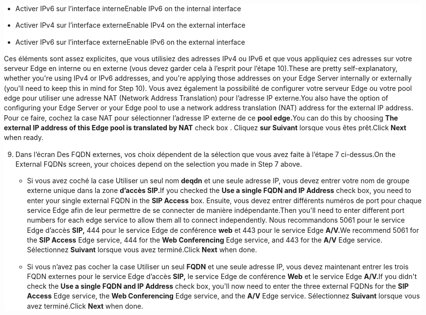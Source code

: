    - <span data-ttu-id="073b6-135">Activer IPv6 sur l’interface interne</span><span class="sxs-lookup"><span data-stu-id="073b6-135">Enable IPv6 on the internal interface</span></span>
    
   - <span data-ttu-id="073b6-136">Activer IPv4 sur l’interface externe</span><span class="sxs-lookup"><span data-stu-id="073b6-136">Enable IPv4 on the external interface</span></span>
    
   - <span data-ttu-id="073b6-137">Activer IPv6 sur l’interface externe</span><span class="sxs-lookup"><span data-stu-id="073b6-137">Enable IPv6 on the external interface</span></span>
    
   <span data-ttu-id="073b6-138">Ces éléments sont assez explicites, que vous utilisiez des adresses IPv4 ou IPv6 et que vous appliquiez ces adresses sur votre serveur Edge en interne ou en externe (vous devez garder cela à l’esprit pour l’étape 10).</span><span class="sxs-lookup"><span data-stu-id="073b6-138">These are pretty self-explanatory, whether you're using IPv4 or IPv6 addresses, and you're applying those addresses on your Edge Server internally or externally (you'll need to keep this in mind for Step 10).</span></span> <span data-ttu-id="073b6-139">Vous avez également la possibilité de configurer votre serveur Edge ou votre pool edge pour utiliser une adresse NAT (Network Address Translation) pour l’adresse IP externe.</span><span class="sxs-lookup"><span data-stu-id="073b6-139">You also have the option of configuring your Edge Server or your Edge pool to use a network address translation (NAT) address for the external IP address.</span></span> <span data-ttu-id="073b6-140">Pour ce faire, cochez la case NAT pour sélectionner l’adresse IP externe de ce **pool edge.**</span><span class="sxs-lookup"><span data-stu-id="073b6-140">You can do this by choosing **The external IP address of this Edge pool is translated by NAT** check box .</span></span> <span data-ttu-id="073b6-141">Cliquez **sur Suivant** lorsque vous êtes prêt.</span><span class="sxs-lookup"><span data-stu-id="073b6-141">Click **Next** when ready.</span></span>
    
9. <span data-ttu-id="073b6-142">Dans l’écran Des FQDN externes, vos choix dépendent de la sélection que vous avez faite à l’étape 7 ci-dessus.</span><span class="sxs-lookup"><span data-stu-id="073b6-142">On the External FQDNs screen, your choices depend on the selection you made in Step 7 above.</span></span>
    
   - <span data-ttu-id="073b6-143">Si vous avez coché la case Utiliser un seul nom **deqdn** et une seule adresse IP, vous devez entrer votre nom de groupe externe unique dans la zone **d’accès SIP.**</span><span class="sxs-lookup"><span data-stu-id="073b6-143">If you checked the **Use a single FQDN and IP Address** check box, you need to enter your single external FQDN in the **SIP Access** box.</span></span> <span data-ttu-id="073b6-144">Ensuite, vous devez entrer différents numéros de port pour chaque service Edge afin de leur permettre de se connecter de manière indépendante.</span><span class="sxs-lookup"><span data-stu-id="073b6-144">Then you'll need to enter different port numbers for each edge service to allow them all to connect independently.</span></span> <span data-ttu-id="073b6-145">Nous recommandons 5061 pour le service Edge d’accès **SIP,** 444 pour le service Edge de conférence **web** et 443 pour le service Edge **A/V.**</span><span class="sxs-lookup"><span data-stu-id="073b6-145">We recommend 5061 for the **SIP Access** Edge service, 444 for the **Web Conferencing** Edge service, and 443 for the **A/V** Edge service.</span></span> <span data-ttu-id="073b6-146">Sélectionnez **Suivant** lorsque vous avez terminé.</span><span class="sxs-lookup"><span data-stu-id="073b6-146">Click **Next** when done.</span></span>
    
   - <span data-ttu-id="073b6-147">Si vous n’avez pas cocher la case Utiliser un seul **FQDN** et une seule adresse IP, vous devez maintenant entrer les trois FQDN externes pour le service Edge d’accès **SIP,** le service Edge de conférence **Web** et le service Edge **A/V.**</span><span class="sxs-lookup"><span data-stu-id="073b6-147">If you didn't check the **Use a single FQDN and IP Address** check box, you'll now need to enter the three external FQDNs for the **SIP Access** Edge service, the **Web Conferencing** Edge service, and the **A/V** Edge service.</span></span> <span data-ttu-id="073b6-148">Sélectionnez **Suivant** lorsque vous avez terminé.</span><span class="sxs-lookup"><span data-stu-id="073b6-148">Click **Next** when done.</span></span>
    
